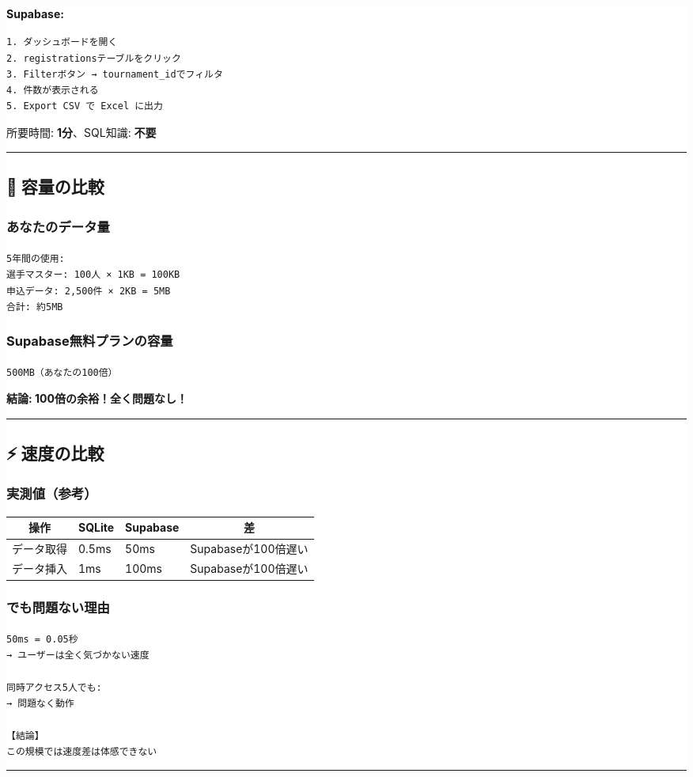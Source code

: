 **Supabase:**
```
1. ダッシュボードを開く
2. registrationsテーブルをクリック
3. Filterボタン → tournament_idでフィルタ
4. 件数が表示される
5. Export CSV で Excel に出力
```
所要時間: **1分**、SQL知識: **不要**

---

## 💾 容量の比較

### あなたのデータ量

```
5年間の使用:
選手マスター: 100人 × 1KB = 100KB
申込データ: 2,500件 × 2KB = 5MB
合計: 約5MB
```

### Supabase無料プランの容量

```
500MB（あなたの100倍）
```

**結論: 100倍の余裕！全く問題なし！**

---

## ⚡ 速度の比較

### 実測値（参考）

| 操作 | SQLite | Supabase | 差 |
|------|--------|----------|---|
| データ取得 | 0.5ms | 50ms | Supabaseが100倍遅い |
| データ挿入 | 1ms | 100ms | Supabaseが100倍遅い |

### でも問題ない理由

```
50ms = 0.05秒
→ ユーザーは全く気づかない速度

同時アクセス5人でも:
→ 問題なく動作

【結論】
この規模では速度差は体感できない
```

---